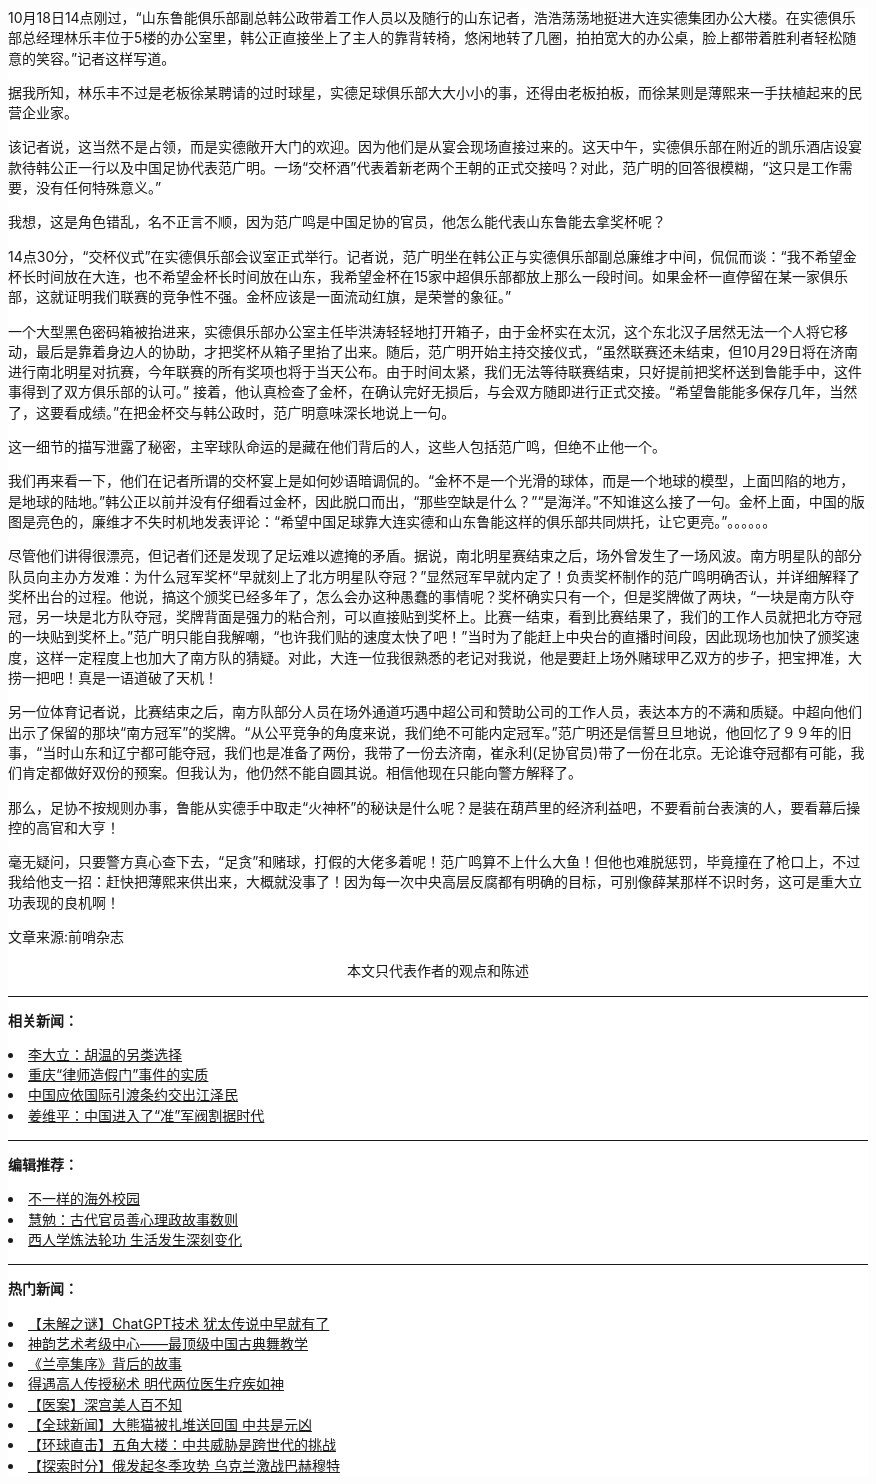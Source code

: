 <p>10月18日14点刚过，“山东鲁能俱乐部副总韩公政带着工作人员以及随行的山东记者，浩浩荡荡地挺进大连实德集团办公大楼。在实德俱乐部总经理林乐丰位于5楼的办公室里，韩公正直接坐上了主人的靠背转椅，悠闲地转了几圈，拍拍宽大的办公桌，脸上都带着胜利者轻松随意的笑容。”记者这样写道。</p>
<p>据我所知，林乐丰不过是老板徐某聘请的过时球星，实德足球俱乐部大大小小的事，还得由老板拍板，而徐某则是薄熙来一手扶植起来的民营企业家。</p>
<p>该记者说，这当然不是占领，而是实德敞开大门的欢迎。因为他们是从宴会现场直接过来的。这天中午，实德俱乐部在附近的凯乐酒店设宴款待韩公正一行以及中国足协代表范广明。一场“交杯酒”代表着新老两个王朝的正式交接吗？对此，范广明的回答很模糊，“这只是工作需要，没有任何特殊意义。”</p>
<p>我想，这是角色错乱，名不正言不顺，因为范广鸣是中国足协的官员，他怎么能代表山东鲁能去拿奖杯呢？</p>
<p>14点30分，“交杯仪式”在实德俱乐部会议室正式举行。记者说，范广明坐在韩公正与实德俱乐部副总廉维才中间，侃侃而谈：“我不希望金杯长时间放在大连，也不希望金杯长时间放在山东，我希望金杯在15家中超俱乐部都放上那么一段时间。如果金杯一直停留在某一家俱乐部，这就证明我们联赛的竞争性不强。金杯应该是一面流动红旗，是荣誉的象征。”</p>
<p>一个大型黑色密码箱被抬进来，实德俱乐部办公室主任毕洪涛轻轻地打开箱子，由于金杯实在太沉，这个东北汉子居然无法一个人将它移动，最后是靠着身边人的协助，才把奖杯从箱子里抬了出来。随后，范广明开始主持交接仪式，“虽然联赛还未结束，但10月29日将在济南进行南北明星对抗赛，今年联赛的所有奖项也将于当天公布。由于时间太紧，我们无法等待联赛结束，只好提前把奖杯送到鲁能手中，这件事得到了双方俱乐部的认可。” 接着，他认真检查了金杯，在确认完好无损后，与会双方随即进行正式交接。“希望鲁能能多保存几年，当然了，这要看成绩。”在把金杯交与韩公政时，范广明意味深长地说上一句。</p>
<p>这一细节的描写泄露了秘密，主宰球队命运的是藏在他们背后的人，这些人包括范广鸣，但绝不止他一个。</p>
<p>我们再来看一下，他们在记者所谓的交杯宴上是如何妙语暗调侃的。“金杯不是一个光滑的球体，而是一个地球的模型，上面凹陷的地方，是地球的陆地。”韩公正以前并没有仔细看过金杯，因此脱口而出，“那些空缺是什么？”“是海洋。”不知谁这么接了一句。金杯上面，中国的版图是亮色的，廉维才不失时机地发表评论：“希望中国足球靠大连实德和山东鲁能这样的俱乐部共同烘托，让它更亮。”。。。。。。</p>
<p>尽管他们讲得很漂亮，但记者们还是发现了足坛难以遮掩的矛盾。据说，南北明星赛结束之后，场外曾发生了一场风波。南方明星队的部分队员向主办方发难：为什么冠军奖杯“早就刻上了北方明星队夺冠？”显然冠军早就内定了！负责奖杯制作的范广鸣明确否认，并详细解释了奖杯出台的过程。他说，搞这个颁奖已经多年了，怎么会办这种愚蠢的事情呢？奖杯确实只有一个，但是奖牌做了两块，“一块是南方队夺冠，另一块是北方队夺冠，奖牌背面是强力的粘合剂，可以直接贴到奖杯上。比赛一结束，看到比赛结果了，我们的工作人员就把北方夺冠的一块贴到奖杯上。”范广明只能自我解嘲，“也许我们贴的速度太快了吧！”当时为了能赶上中央台的直播时间段，因此现场也加快了颁奖速度，这样一定程度上也加大了南方队的猜疑。对此，大连一位我很熟悉的老记对我说，他是要赶上场外赌球甲乙双方的步子，把宝押准，大捞一把吧！真是一语道破了天机！</p>
<p>另一位体育记者说，比赛结束之后，南方队部分人员在场外通道巧遇中超公司和赞助公司的工作人员，表达本方的不满和质疑。中超向他们出示了保留的那块“南方冠军”的奖牌。“从公平竞争的角度来说，我们绝不可能内定冠军。”范广明还是信誓旦旦地说，他回忆了９９年的旧事，“当时山东和辽宁都可能夺冠，我们也是准备了两份，我带了一份去济南，崔永利(足协官员)带了一份在北京。无论谁夺冠都有可能，我们肯定都做好双份的预案。但我认为，他仍然不能自圆其说。相信他现在只能向警方解释了。</p>
<p>那么，足协不按规则办事，鲁能从实德手中取走“火神杯”的秘诀是什么呢？是装在葫芦里的经济利益吧，不要看前台表演的人，要看幕后操控的高官和大亨！</p>
<p>毫无疑问，只要警方真心查下去，“足贪”和赌球，打假的大佬多着呢！范广鸣算不上什么大鱼！但他也难脱惩罚，毕竟撞在了枪口上，不过我给他支一招：赶快把薄熙来供出来，大概就没事了！因为每一次中央高层反腐都有明确的目标，可别像薛某那样不识时务，这可是重大立功表现的良机啊！</p>
<p>文章来源:前哨杂志 <span style="color: #ffffff;">(http://www.dajiyuan.com)</span></p>
<p><center><span class="GY13">本文只代表作者的观点和陈述</span></center></p>
	
<hr>


<strong>相关新闻：</strong>
<li><a href="https://github.com/19920513/djy/blob/master/gb/9/12/24/n2765203.md#1">李大立：胡温的另类选择</a></li>
<li><a href="https://github.com/19920513/djy/blob/master/gb/9/12/26/n2767151.md#1">重庆“律师造假门”事件的实质</a></li>
<li><a href="https://github.com/19920513/djy/blob/master/gb/9/12/27/n2767598.md#1">中国应依国际引渡条约交出江泽民</a></li>
<li><a href="https://github.com/19920513/djy/blob/master/gb/9/12/29/n2769567.md#1">姜维平：中国进入了“准”军阀割据时代</a></li>
<hr>


<strong>编辑推荐：</strong>
<li><a href="https://github.com/19920513/djy/blob/master/gb/18/6/9/n10469652.md?dfh#1" target="_blank">不一样的海外校园</a></li><li><a href="https://github.com/tsiac2612/djy/blob/master/gb/18/11/18/n10859288.md#1" target="_blank">慧勉：古代官员善心理政故事数则</a></li><li><a href="https://github.com/tsiac2612/djy/blob/master/gb/18/5/30/n10441048.md#1" target="_blank">西人学炼法轮功 生活发生深刻变化</a></li>
<hr>

<strong>热门新闻：</strong>
<li><a href="https://github.com/19920513/djy/blob/master/gb/23/3/1/n13940368.md#1">【未解之谜】ChatGPT技术 犹太传说中早就有了</a></li>
<li><a href="https://github.com/19920513/djy/blob/master/gb/23/2/28/n13940235.md#1">神韵艺术考级中心——最顶级中国古典舞教学</a></li>
<li><a href="https://github.com/19920513/djy/blob/master/gb/23/1/13/n13905926.md#1">《兰亭集序》背后的故事</a></li>
<li><a href="https://github.com/19920513/djy/blob/master/gb/23/2/25/n13937666.md#1">得遇高人传授秘术 明代两位医生疗疾如神</a></li>
<li><a href="https://github.com/19920513/djy/blob/master/gb/23/1/31/n13919303.md#1">【医案】深宫美人百不知</a></li>
<li><a href="https://github.com/19920513/djy/blob/master/gb/23/3/4/n13942955.md#1">【全球新闻】大熊猫被扎堆送回国 中共是元凶</a></li>
<li><a href="https://github.com/19920513/djy/blob/master/gb/23/3/3/n13942593.md#1">【环球直击】五角大楼：中共威胁是跨世代的挑战</a></li>
<li><a href="https://github.com/19920513/djy/blob/master/gb/23/3/4/n13943108.md#1">【探索时分】俄发起冬季攻势 乌克兰激战巴赫穆特</a></li>